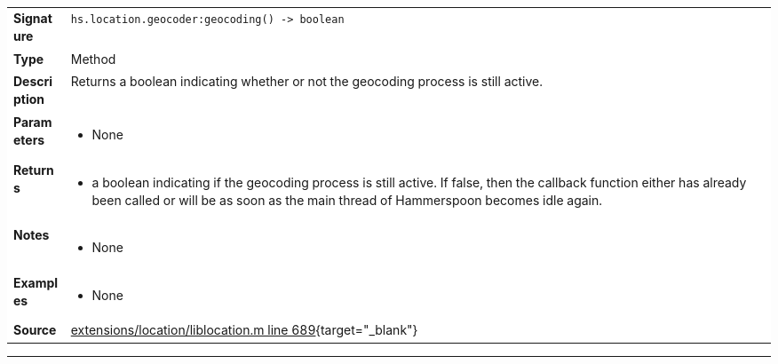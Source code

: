 |                                             |                                                                                     |
| --------------------------------------------|-------------------------------------------------------------------------------------|
| **Signature**                               | `hs.location.geocoder:geocoding() -> boolean`                                                                    |
| **Type**                                    | Method                                                                     |
| **Description**                             | Returns a boolean indicating whether or not the geocoding process is still active.                                                                     |
| **Parameters**                              | <ul><li>None</li></ul> |
| **Returns**                                 | <ul><li>a boolean indicating if the geocoding process is still active.  If false, then the callback function either has already been called or will be as soon as the main thread of Hammerspoon becomes idle again.</li></ul>          |
| **Notes**                                   | <ul><li>None</li></ul> |
| **Examples**                                | <ul><li>None</li></ul> |
| **Source**                                  | [extensions/location/liblocation.m line 689](https://github.com/CommandPost/CommandPost-App/blob/master/extensions/location/liblocation.m#L689){target="_blank"} |

---

